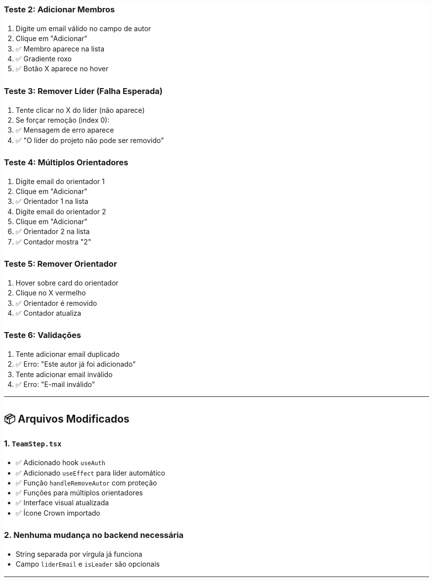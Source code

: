 ### Teste 2: Adicionar Membros
1. Digite um email válido no campo de autor
2. Clique em "Adicionar"
3. ✅ Membro aparece na lista
4. ✅ Gradiente roxo
5. ✅ Botão X aparece no hover

### Teste 3: Remover Líder (Falha Esperada)
1. Tente clicar no X do líder (não aparece)
2. Se forçar remoção (index 0):
3. ✅ Mensagem de erro aparece
4. ✅ "O líder do projeto não pode ser removido"

### Teste 4: Múltiplos Orientadores
1. Digite email do orientador 1
2. Clique em "Adicionar"
3. ✅ Orientador 1 na lista
4. Digite email do orientador 2
5. Clique em "Adicionar"
6. ✅ Orientador 2 na lista
7. ✅ Contador mostra "2"

### Teste 5: Remover Orientador
1. Hover sobre card do orientador
2. Clique no X vermelho
3. ✅ Orientador é removido
4. ✅ Contador atualiza

### Teste 6: Validações
1. Tente adicionar email duplicado
2. ✅ Erro: "Este autor já foi adicionado"
3. Tente adicionar email inválido
4. ✅ Erro: "E-mail inválido"

---

## 📦 Arquivos Modificados

### 1. `TeamStep.tsx`
- ✅ Adicionado hook `useAuth`
- ✅ Adicionado `useEffect` para líder automático
- ✅ Função `handleRemoveAutor` com proteção
- ✅ Funções para múltiplos orientadores
- ✅ Interface visual atualizada
- ✅ Ícone Crown importado

### 2. Nenhuma mudança no backend necessária
- String separada por vírgula já funciona
- Campo `liderEmail` e `isLeader` são opcionais

---
